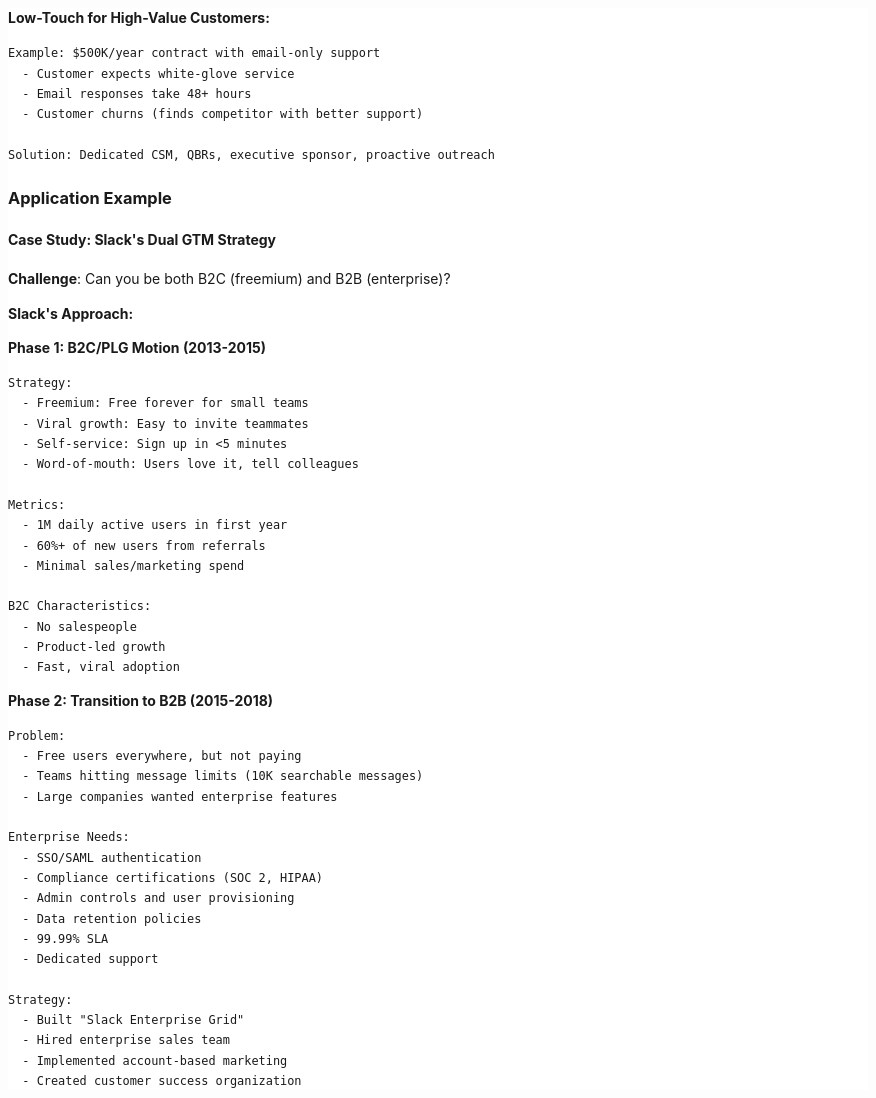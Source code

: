 **Low-Touch for High-Value Customers:**
```
Example: $500K/year contract with email-only support
  - Customer expects white-glove service
  - Email responses take 48+ hours
  - Customer churns (finds competitor with better support)

Solution: Dedicated CSM, QBRs, executive sponsor, proactive outreach
```

### Application Example

#### **Case Study: Slack's Dual GTM Strategy**

**Challenge**: Can you be both B2C (freemium) and B2B (enterprise)?

**Slack's Approach:**

**Phase 1: B2C/PLG Motion (2013-2015)**
```
Strategy:
  - Freemium: Free forever for small teams
  - Viral growth: Easy to invite teammates
  - Self-service: Sign up in <5 minutes
  - Word-of-mouth: Users love it, tell colleagues

Metrics:
  - 1M daily active users in first year
  - 60%+ of new users from referrals
  - Minimal sales/marketing spend

B2C Characteristics:
  - No salespeople
  - Product-led growth
  - Fast, viral adoption
```

**Phase 2: Transition to B2B (2015-2018)**
```
Problem:
  - Free users everywhere, but not paying
  - Teams hitting message limits (10K searchable messages)
  - Large companies wanted enterprise features

Enterprise Needs:
  - SSO/SAML authentication
  - Compliance certifications (SOC 2, HIPAA)
  - Admin controls and user provisioning
  - Data retention policies
  - 99.99% SLA
  - Dedicated support

Strategy:
  - Built "Slack Enterprise Grid"
  - Hired enterprise sales team
  - Implemented account-based marketing
  - Created customer success organization
```
